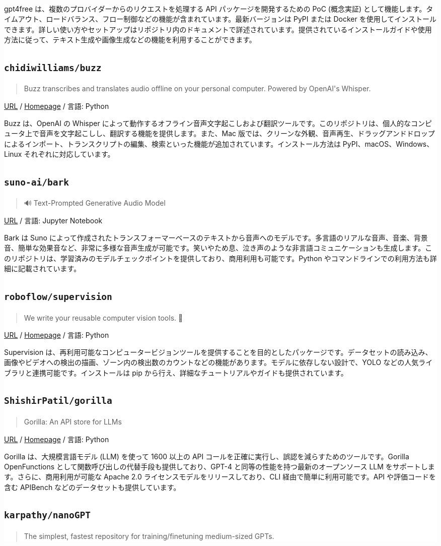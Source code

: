 gpt4free は、複数のプロバイダーからのリクエストを処理する API パッケージを開発するための PoC (概念実証) として機能します。タイムアウト、ロードバランス、フロー制御などの機能が含まれています。最新バージョンは PyPI または Docker を使用してインストールできます。詳しい使い方やセットアップはリポジトリ内のドキュメントで詳述されています。提供されているインストールガイドや使用方法に従って、テキスト生成や画像生成などの機能を利用することができます。


## `chidiwilliams/buzz`

> Buzz transcribes and translates audio offline on your personal computer. Powered by OpenAI's Whisper.

[URL](https://github.com/chidiwilliams/buzz) / [Homepage](https://chidiwilliams.github.io/buzz) / 言語: Python

Buzz は、OpenAI の Whisper によって動作するオフライン音声文字起こしおよび翻訳ツールです。このリポジトリは、個人的なコンピュータ上で音声を文字起こしし、翻訳する機能を提供します。また、Mac 版では、クリーンな外観、音声再生、ドラッグアンドドロップによるインポート、トランスクリプトの編集、検索といった機能が追加されています。インストール方法は PyPI、macOS、Windows、Linux それぞれに対応しています。


## `suno-ai/bark`

> 🔊 Text-Prompted Generative Audio Model

[URL](https://github.com/suno-ai/bark) / 言語: Jupyter Notebook

Bark は Suno によって作成されたトランスフォーマーベースのテキストから音声へのモデルです。多言語のリアルな音声、音楽、背景音、簡単な効果音など、非常に多様な音声生成が可能です。笑いやため息、泣き声のような非言語コミュニケーションも生成します。このリポジトリは、学習済みのモデルチェックポイントを提供しており、商用利用も可能です。Python やコマンドラインでの利用方法も詳細に記載されています。


## `roboflow/supervision`

> We write your reusable computer vision tools. 💜

[URL](https://github.com/roboflow/supervision) / [Homepage](https://supervision.roboflow.com) / 言語: Python

Supervision は、再利用可能なコンピュータービジョンツールを提供することを目的としたパッケージです。データセットの読み込み、画像やビデオへの検出の描画、ゾーン内の検出数のカウントなどの機能があります。モデルに依存しない設計で、YOLO などの人気ライブラリと連携可能です。インストールは pip から行え、詳細なチュートリアルやガイドも提供されています。


## `ShishirPatil/gorilla`

> Gorilla: An API store for LLMs

[URL](https://github.com/ShishirPatil/gorilla) / [Homepage](https://gorilla.cs.berkeley.edu/) / 言語: Python

Gorilla は、大規模言語モデル (LLM) を使って 1600 以上の API コールを正確に実行し、誤認を減らすためのツールです。Gorilla OpenFunctions として関数呼び出しの代替手段も提供しており、GPT-4 と同等の性能を持つ最新のオープンソース LLM をサポートします。さらに、商用利用が可能な Apache 2.0 ライセンスモデルをリリースしており、CLI 経由で簡単に利用可能です。API や評価コードを含む APIBench などのデータセットも提供しています。


## `karpathy/nanoGPT`

> The simplest, fastest repository for training/finetuning medium-sized GPTs.
